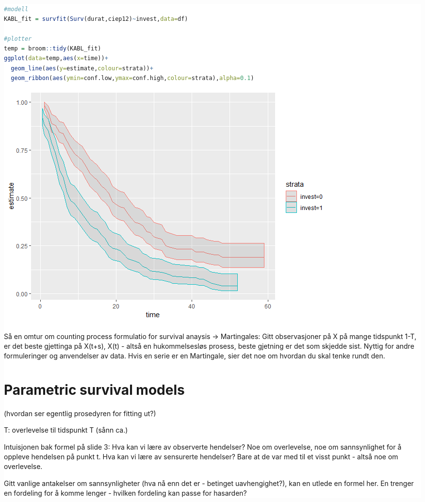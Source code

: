 ``` r
#modell
KABL_fit = survfit(Surv(durat,ciep12)~invest,data=df)

#plotter
temp = broom::tidy(KABL_fit)
ggplot(data=temp,aes(x=time))+
  geom_line(aes(y=estimate,colour=strata))+
  geom_ribbon(aes(ymin=conf.low,ymax=conf.high,colour=strata),alpha=0.1)
```

![](oppsummerende_notater_survival_files/figure-markdown_github/unnamed-chunk-5-1.png)

Så en omtur om counting process formulatio for survival anaysis -&gt; Martingales: Gitt observasjoner på X på mange tidspunkt 1-T, er det beste gjettinga på X(t+s), X(t) - altså en hukommelsesløs prosess, beste gjetning er det som skjedde sist. Nyttig for andre formuleringer og anvendelser av data. Hvis en serie er en Martingale, sier det noe om hvordan du skal tenke rundt den.

Parametric survival models
==========================

(hvordan ser egentlig prosedyren for fitting ut?)

T: overlevelse til tidspunkt T (sånn ca.)

Intuisjonen bak formel på slide 3: Hva kan vi lære av observerte hendelser? Noe om overlevelse, noe om sannsynlighet for å oppleve hendelsen på punkt t. Hva kan vi lære av sensurerte hendelser? Bare at de var med til et visst punkt - altså noe om overlevelse.

Gitt vanlige antakelser om sannsynligheter (hva nå enn det er - betinget uavhengighet?), kan en utlede en formel her. En trenger en fordeling for å komme lenger - hvilken fordeling kan passe for hasarden?
